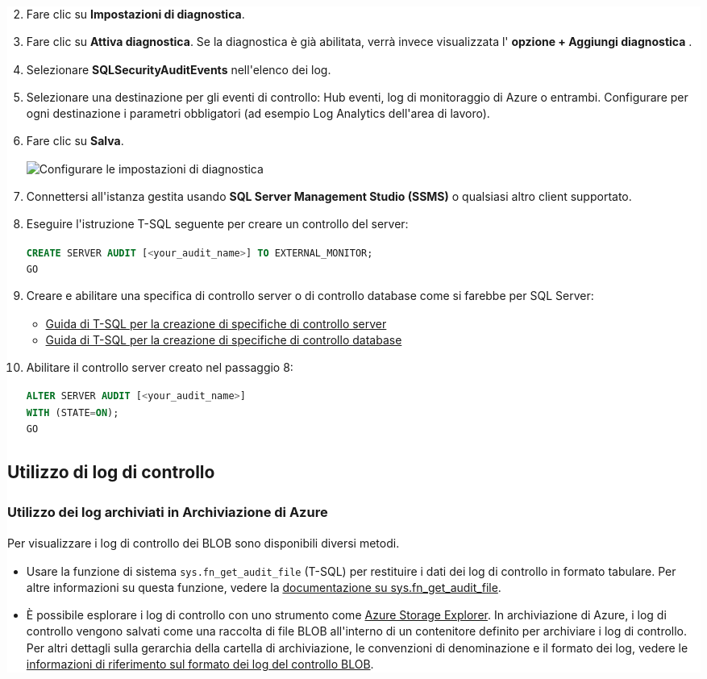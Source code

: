 2. Fare clic su **Impostazioni di diagnostica**.

3. Fare clic su **Attiva diagnostica**. Se la diagnostica è già abilitata, verrà invece visualizzata l' **opzione + Aggiungi diagnostica** .

4. Selezionare **SQLSecurityAuditEvents** nell'elenco dei log.

5. Selezionare una destinazione per gli eventi di controllo: Hub eventi, log di monitoraggio di Azure o entrambi. Configurare per ogni destinazione i parametri obbligatori (ad esempio Log Analytics dell'area di lavoro).

6. Fare clic su **Salva**.

    ![Configurare le impostazioni di diagnostica](./media/auditing-configure/9_mi_configure_diagnostics.png)

7. Connettersi all'istanza gestita usando **SQL Server Management Studio (SSMS)** o qualsiasi altro client supportato.

8. Eseguire l'istruzione T-SQL seguente per creare un controllo del server:

    ```SQL
    CREATE SERVER AUDIT [<your_audit_name>] TO EXTERNAL_MONITOR;
    GO
    ```

9. Creare e abilitare una specifica di controllo server o di controllo database come si farebbe per SQL Server:

   - [Guida di T-SQL per la creazione di specifiche di controllo server](/sql/t-sql/statements/create-server-audit-specification-transact-sql)
   - [Guida di T-SQL per la creazione di specifiche di controllo database](/sql/t-sql/statements/create-database-audit-specification-transact-sql)

10. Abilitare il controllo server creato nel passaggio 8:

    ```SQL
    ALTER SERVER AUDIT [<your_audit_name>]
    WITH (STATE=ON);
    GO
    ```

## <a name="consume-audit-logs"></a>Utilizzo di log di controllo

### <a name="consume-logs-stored-in-azure-storage"></a>Utilizzo dei log archiviati in Archiviazione di Azure

Per visualizzare i log di controllo dei BLOB sono disponibili diversi metodi.

- Usare la funzione di sistema `sys.fn_get_audit_file` (T-SQL) per restituire i dati dei log di controllo in formato tabulare. Per altre informazioni su questa funzione, vedere la [documentazione su sys.fn_get_audit_file](/sql/relational-databases/system-functions/sys-fn-get-audit-file-transact-sql).

- È possibile esplorare i log di controllo con uno strumento come [Azure Storage Explorer](https://azure.microsoft.com/features/storage-explorer/). In archiviazione di Azure, i log di controllo vengono salvati come una raccolta di file BLOB all'interno di un contenitore definito per archiviare i log di controllo. Per altri dettagli sulla gerarchia della cartella di archiviazione, le convenzioni di denominazione e il formato dei log, vedere le [informazioni di riferimento sul formato dei log del controllo BLOB](../database/audit-log-format.md).

